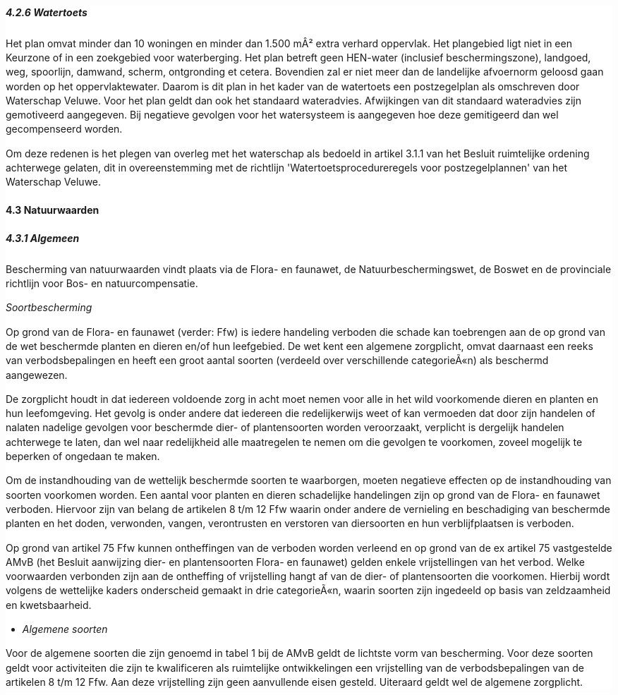 ##### 4\.2\.6 Watertoets

Het plan omvat minder dan 10 woningen en minder dan 1\.500 mÂ² extra verhard oppervlak. Het plangebied ligt niet in een Keurzone of in een zoekgebied voor waterberging. Het plan betreft geen HEN\-water (inclusief beschermingszone), landgoed, weg, spoorlijn, damwand, scherm, ontgronding et cetera. Bovendien zal er niet meer dan de landelijke afvoernorm geloosd gaan worden op het oppervlaktewater. Daarom is dit plan in het kader van de watertoets een postzegelplan als omschreven door Waterschap Veluwe. Voor het plan geldt dan ook het standaard wateradvies. Afwijkingen van dit standaard wateradvies zijn gemotiveerd aangegeven. Bij negatieve gevolgen voor het watersysteem is aangegeven hoe deze gemitigeerd dan wel gecompenseerd worden.

Om deze redenen is het plegen van overleg met het waterschap als bedoeld in artikel 3\.1\.1 van het Besluit ruimtelijke ordening achterwege gelaten, dit in overeenstemming met de richtlijn 'Watertoetsprocedureregels voor postzegelplannen' van het Waterschap Veluwe.

#### 4\.3 Natuurwaarden

##### 4\.3\.1 Algemeen

Bescherming van natuurwaarden vindt plaats via de Flora\- en faunawet, de Natuurbeschermingswet, de Boswet en de provinciale richtlijn voor Bos\- en natuurcompensatie.

*Soortbescherming*

Op grond van de Flora\- en faunawet (verder: Ffw) is iedere handeling verboden die schade kan toebrengen aan de op grond van de wet beschermde planten en dieren en/of hun leefgebied. De wet kent een algemene zorgplicht, omvat daarnaast een reeks van verbodsbepalingen en heeft een groot aantal soorten (verdeeld over verschillende categorieÃ«n) als beschermd aangewezen.

De zorgplicht houdt in dat iedereen voldoende zorg in acht moet nemen voor alle in het wild voorkomende dieren en planten en hun leefomgeving. Het gevolg is onder andere dat iedereen die redelijkerwijs weet of kan vermoeden dat door zijn handelen of nalaten nadelige gevolgen voor beschermde dier\- of plantensoorten worden veroorzaakt, verplicht is dergelijk handelen achterwege te laten, dan wel naar redelijkheid alle maatregelen te nemen om die gevolgen te voorkomen, zoveel mogelijk te beperken of ongedaan te maken.

Om de instandhouding van de wettelijk beschermde soorten te waarborgen, moeten negatieve effecten op de instandhouding van soorten voorkomen worden. Een aantal voor planten en dieren schadelijke handelingen zijn op grond van de Flora\- en faunawet verboden. Hiervoor zijn van belang de artikelen 8 t/m 12 Ffw waarin onder andere de vernieling en beschadiging van beschermde planten en het doden, verwonden, vangen, verontrusten en verstoren van diersoorten en hun verblijfplaatsen is verboden.

Op grond van artikel 75 Ffw kunnen ontheffingen van de verboden worden verleend en op grond van de ex artikel 75 vastgestelde AMvB (het Besluit aanwijzing dier\- en plantensoorten Flora\- en faunawet) gelden enkele vrijstellingen van het verbod. Welke voorwaarden verbonden zijn aan de ontheffing of vrijstelling hangt af van de dier\- of plantensoorten die voorkomen. Hierbij wordt volgens de wettelijke kaders onderscheid gemaakt in drie categorieÃ«n, waarin soorten zijn ingedeeld op basis van zeldzaamheid en kwetsbaarheid.

* *Algemene soorten*

Voor de algemene soorten die zijn genoemd in tabel 1 bij de AMvB geldt de lichtste vorm van bescherming. Voor deze soorten geldt voor activiteiten die zijn te kwalificeren als ruimtelijke ontwikkelingen een vrijstelling van de verbodsbepalingen van de artikelen 8 t/m 12 Ffw. Aan deze vrijstelling zijn geen aanvullende eisen gesteld. Uiteraard geldt wel de algemene zorgplicht.
